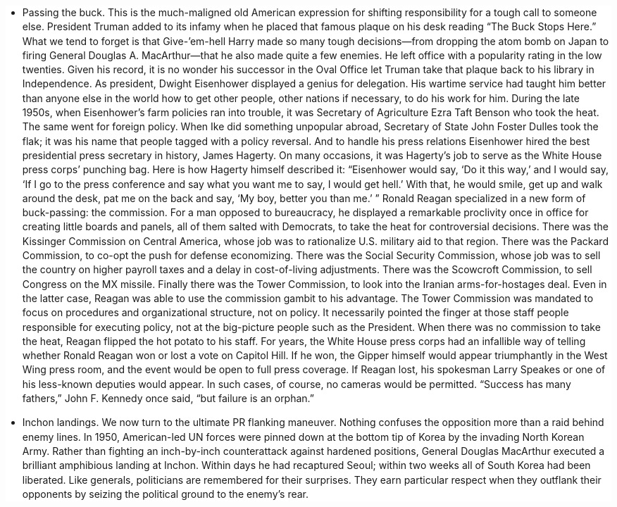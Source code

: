 - Passing the buck.
This is the much-maligned old American expression for shifting responsibility for a tough call to someone else. President Truman added to its infamy when he placed that famous plaque on his desk reading “The Buck Stops Here.”
What we tend to forget is that Give-’em-hell Harry made so many tough decisions—from dropping the atom bomb on Japan to firing General Douglas A. MacArthur—that he also made quite a few enemies. He left office with a popularity rating in the low twenties. Given his record, it is no wonder his successor in the Oval Office let Truman take that plaque back to his library in Independence.
As president, Dwight Eisenhower displayed a genius for delegation. His wartime service had taught him better than anyone else in the world how to get other people, other nations if necessary, to do his work for him. During the late 1950s, when Eisenhower’s farm policies ran into trouble, it was Secretary of Agriculture Ezra Taft Benson who took the heat. The same went for foreign policy. When Ike did something unpopular abroad, Secretary of State John Foster Dulles took the flak; it was his name that people tagged with a policy reversal. And to handle his press relations Eisenhower hired the best presidential press secretary in history, James Hagerty. On many occasions, it was Hagerty’s job to serve as the White House press corps’ punching bag. Here is how Hagerty himself described it:
“Eisenhower would say, ‘Do it this way,’ and I would say, ‘If I go to the press conference and say what you want me to say, I would get hell.’ With that, he would smile, get up and walk around the desk, pat me on the back and say, ‘My boy, better you than me.’ ”
Ronald Reagan specialized in a new form of buck-passing: the commission. For a man opposed to bureaucracy, he displayed a remarkable proclivity once in office for creating little boards and panels, all of them salted with Democrats, to take the heat for controversial decisions. There was the Kissinger Commission on Central America, whose job was to rationalize U.S. military aid to that region. There was the Packard Commission, to co-opt the push for defense economizing. There was the Social Security Commission, whose job was to sell the country on higher payroll taxes and a delay in cost-of-living adjustments. There was the Scowcroft Commission, to sell Congress on the MX missile. Finally there was the Tower Commission, to look into the Iranian arms-for-hostages deal. Even in the latter case, Reagan was able to use the commission gambit to his advantage. The Tower Commission was mandated to focus on procedures and organizational structure, not on policy. It necessarily pointed the finger at those staff people responsible for executing policy, not at the big-picture people such as the President.
When there was no commission to take the heat, Reagan flipped the hot potato to his staff. For years, the White House press corps had an infallible way of telling whether Ronald Reagan won or lost a vote on Capitol Hill. If he won, the Gipper himself would appear triumphantly in the West Wing press room, and the event would be open to full press coverage. If Reagan lost, his spokesman Larry Speakes or one of his less-known deputies would appear. In such cases, of course, no cameras would be permitted. “Success has many fathers,” John F. Kennedy once said, “but failure is an orphan.”

- Inchon landings.
We now turn to the ultimate PR flanking maneuver. Nothing confuses the opposition more than a raid behind enemy lines. In 1950, American-led UN forces were pinned down at the bottom tip of Korea by the invading North Korean Army. Rather than fighting an inch-by-inch counterattack against hardened positions, General Douglas MacArthur executed a brilliant amphibious landing at Inchon. Within days he had recaptured Seoul; within two weeks all of South Korea had been liberated.
Like generals, politicians are remembered for their surprises. They earn particular respect when they outflank their opponents by seizing the political ground to the enemy’s rear.

